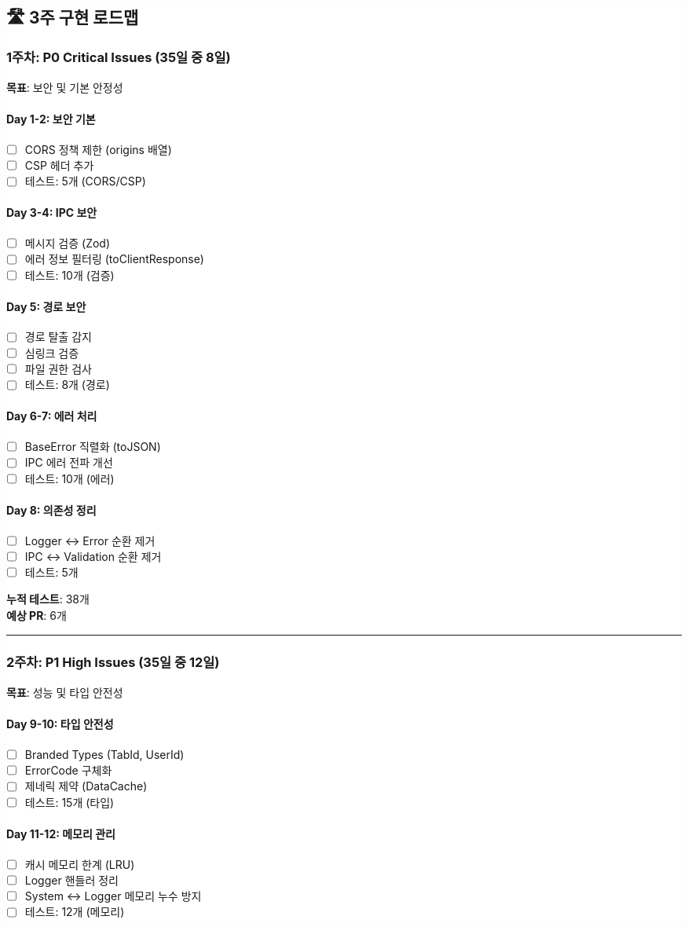 
## 🛣️ 3주 구현 로드맵

### 1주차: P0 Critical Issues (35일 중 8일)
**목표**: 보안 및 기본 안정성

#### Day 1-2: 보안 기본
- [ ] CORS 정책 제한 (origins 배열)
- [ ] CSP 헤더 추가
- [ ] 테스트: 5개 (CORS/CSP)

#### Day 3-4: IPC 보안
- [ ] 메시지 검증 (Zod)
- [ ] 에러 정보 필터링 (toClientResponse)
- [ ] 테스트: 10개 (검증)

#### Day 5: 경로 보안
- [ ] 경로 탈출 감지
- [ ] 심링크 검증
- [ ] 파일 권한 검사
- [ ] 테스트: 8개 (경로)

#### Day 6-7: 에러 처리
- [ ] BaseError 직렬화 (toJSON)
- [ ] IPC 에러 전파 개선
- [ ] 테스트: 10개 (에러)

#### Day 8: 의존성 정리
- [ ] Logger ↔ Error 순환 제거
- [ ] IPC ↔ Validation 순환 제거
- [ ] 테스트: 5개

**누적 테스트**: 38개  
**예상 PR**: 6개

---

### 2주차: P1 High Issues (35일 중 12일)
**목표**: 성능 및 타입 안전성

#### Day 9-10: 타입 안전성
- [ ] Branded Types (TabId, UserId)
- [ ] ErrorCode 구체화
- [ ] 제네릭 제약 (DataCache<T extends Serializable>)
- [ ] 테스트: 15개 (타입)

#### Day 11-12: 메모리 관리
- [ ] 캐시 메모리 한계 (LRU)
- [ ] Logger 핸들러 정리
- [ ] System ↔ Logger 메모리 누수 방지
- [ ] 테스트: 12개 (메모리)
